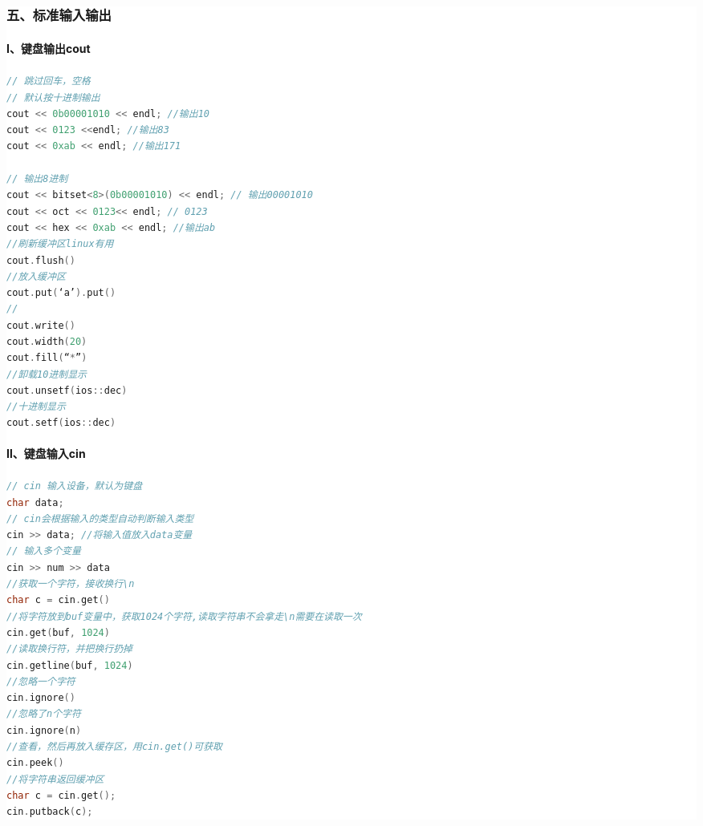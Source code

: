 ### 五、标准输入输出

#### Ⅰ、键盘输出cout

``` c++
// 跳过回车，空格
// 默认按十进制输出
cout << 0b00001010 << endl; //输出10
cout << 0123 <<endl; //输出83
cout << 0xab << endl; //输出171

// 输出8进制
cout << bitset<8>(0b00001010) << endl; // 输出00001010
cout << oct << 0123<< endl; // 0123
cout << hex << 0xab << endl; //输出ab
//刷新缓冲区linux有用
cout.flush()
//放入缓冲区
cout.put(‘a’).put() 
// 
cout.write()
cout.width(20)
cout.fill(“*”)
//卸载10进制显示
cout.unsetf(ios::dec)
//十进制显示
cout.setf(ios::dec)
```

#### Ⅱ、键盘输入cin

``` c++
// cin 输入设备，默认为键盘
char data;
// cin会根据输入的类型自动判断输入类型
cin >> data; //将输入值放入data变量
// 输入多个变量
cin >> num >> data
//获取一个字符，接收换行\n
char c = cin.get() 
//将字符放到buf变量中，获取1024个字符,读取字符串不会拿走\n需要在读取一次
cin.get(buf, 1024)
//读取换行符，并把换行扔掉
cin.getline(buf, 1024)
//忽略一个字符
cin.ignore()
//忽略了n个字符
cin.ignore(n)
//查看，然后再放入缓存区，用cin.get()可获取
cin.peek()
//将字符串返回缓冲区
char c = cin.get();
cin.putback(c); 
```

